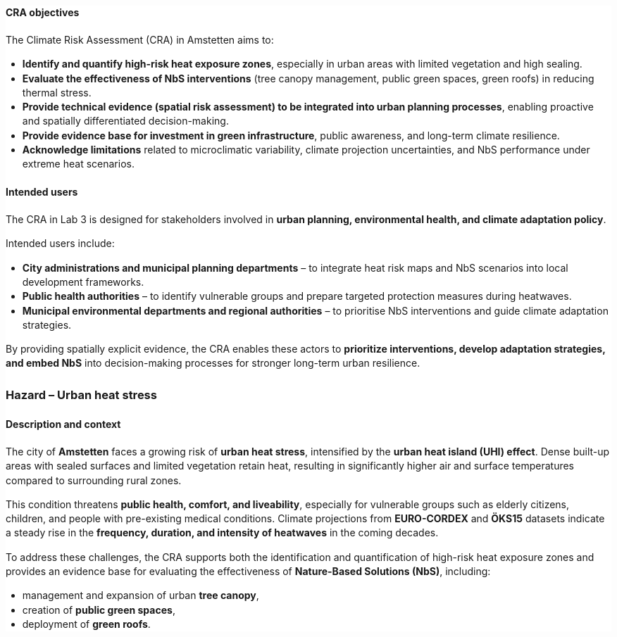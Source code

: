#### CRA objectives

The Climate Risk Assessment (CRA) in Amstetten aims to:

* **Identify and quantify high-risk heat exposure zones**, especially in urban areas with limited vegetation and high sealing.
* **Evaluate the effectiveness of NbS interventions** (tree canopy management, public green spaces, green roofs) in reducing thermal stress.
* **Provide technical evidence (spatial risk assessment) to be integrated into urban planning processes**, enabling proactive and spatially differentiated decision-making.
* **Provide evidence base for investment in green infrastructure**, public awareness, and long-term climate resilience.
* **Acknowledge limitations** related to microclimatic variability, climate projection uncertainties, and NbS performance under extreme heat scenarios.

#### Intended users

The CRA in Lab 3 is designed for stakeholders involved in **urban planning, environmental health, and climate adaptation policy**.

Intended users include:

* **City administrations and municipal planning departments** – to integrate heat risk maps and NbS scenarios into local development frameworks.
* **Public health authorities** – to identify vulnerable groups and prepare targeted protection measures during heatwaves.
* **Municipal environmental departments and regional authorities** – to prioritise NbS interventions and guide climate adaptation strategies.

By providing spatially explicit evidence, the CRA enables these actors to **prioritize interventions, develop adaptation strategies, and embed NbS** into decision-making processes for stronger long-term urban resilience.

### Hazard – Urban heat stress

#### Description and context

The city of **Amstetten** faces a growing risk of **urban heat stress**, intensified by the **urban heat island (UHI) effect**. Dense built-up areas with sealed surfaces and limited vegetation retain heat, resulting in significantly higher air and surface temperatures compared to surrounding rural zones.

This condition threatens **public health, comfort, and liveability**, especially for vulnerable groups such as elderly citizens, children, and people with pre-existing medical conditions. Climate projections from **EURO-CORDEX** and **ÖKS15** datasets indicate a steady rise in the **frequency, duration, and intensity of heatwaves** in the coming decades.

To address these challenges, the CRA supports both the identification and quantification of high-risk heat exposure zones and provides an evidence base for evaluating the effectiveness of **Nature-Based Solutions (NbS)**, including:

* management and expansion of urban **tree canopy**,
* creation of **public green spaces**,
* deployment of **green roofs**.
